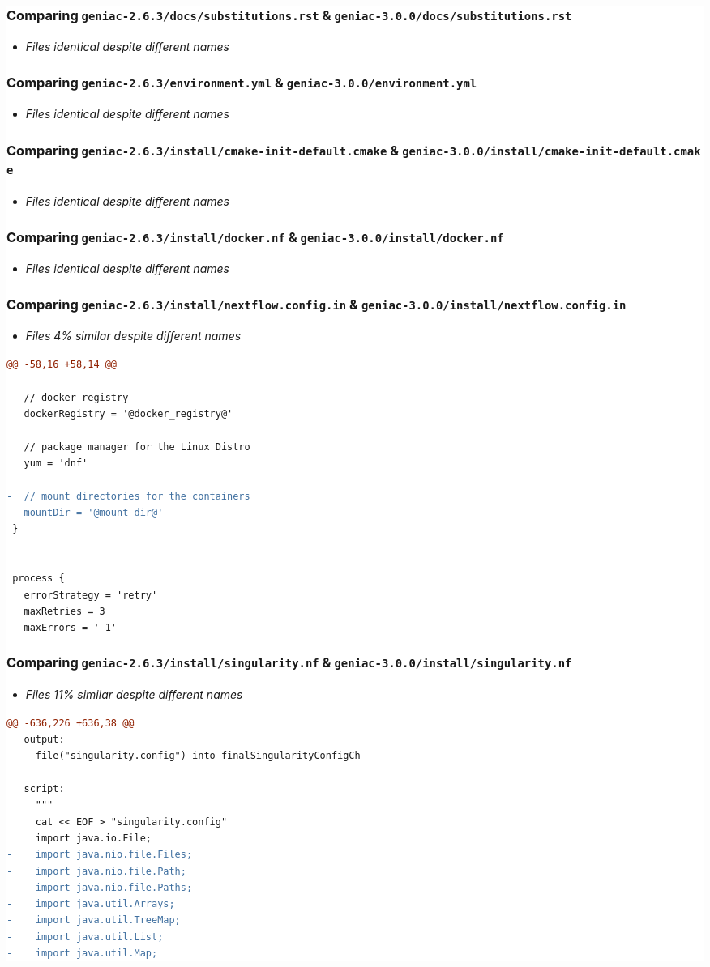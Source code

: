 ### Comparing `geniac-2.6.3/docs/substitutions.rst` & `geniac-3.0.0/docs/substitutions.rst`

 * *Files identical despite different names*

### Comparing `geniac-2.6.3/environment.yml` & `geniac-3.0.0/environment.yml`

 * *Files identical despite different names*

### Comparing `geniac-2.6.3/install/cmake-init-default.cmake` & `geniac-3.0.0/install/cmake-init-default.cmake`

 * *Files identical despite different names*

### Comparing `geniac-2.6.3/install/docker.nf` & `geniac-3.0.0/install/docker.nf`

 * *Files identical despite different names*

### Comparing `geniac-2.6.3/install/nextflow.config.in` & `geniac-3.0.0/install/nextflow.config.in`

 * *Files 4% similar despite different names*

```diff
@@ -58,16 +58,14 @@
 
   // docker registry
   dockerRegistry = '@docker_registry@'
 
   // package manager for the Linux Distro
   yum = 'dnf'
 
-  // mount directories for the containers
-  mountDir = '@mount_dir@'
 }
 
 
 process {
   errorStrategy = 'retry'
   maxRetries = 3
   maxErrors = '-1'
```

### Comparing `geniac-2.6.3/install/singularity.nf` & `geniac-3.0.0/install/singularity.nf`

 * *Files 11% similar despite different names*

```diff
@@ -636,226 +636,38 @@
   output:
     file("singularity.config") into finalSingularityConfigCh
 
   script:
     """
     cat << EOF > "singularity.config"
     import java.io.File;
-    import java.nio.file.Files;
-    import java.nio.file.Path;
-    import java.nio.file.Paths;
-    import java.util.Arrays;
-    import java.util.TreeMap;
-    import java.util.List;
-    import java.util.Map;
```